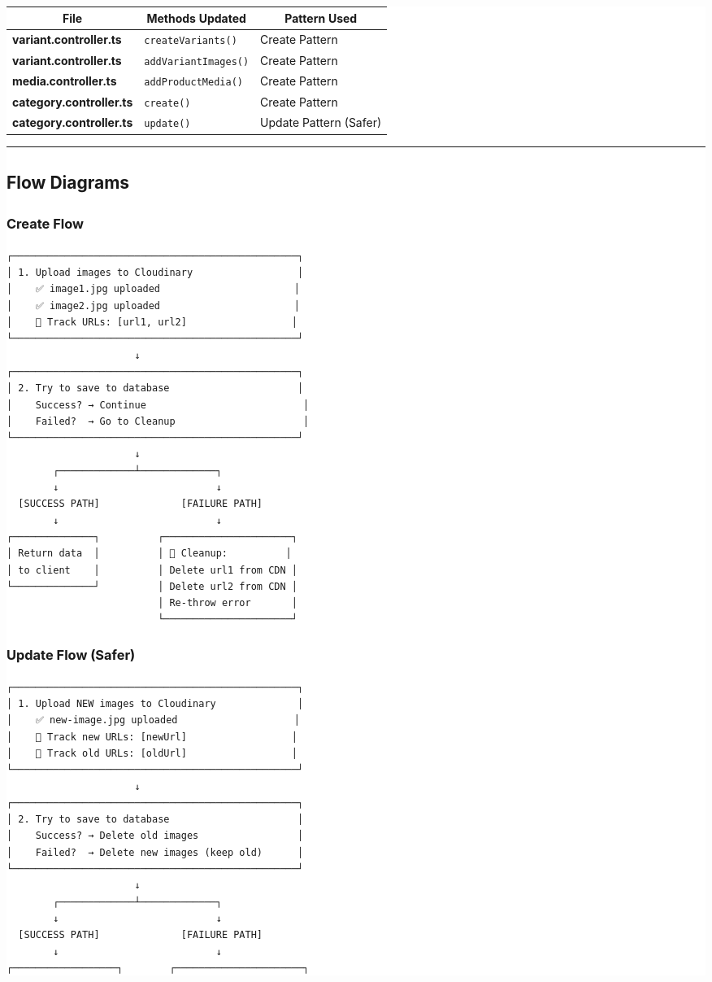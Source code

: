 | File                       | Methods Updated      | Pattern Used           |
| -------------------------- | -------------------- | ---------------------- |
| **variant.controller.ts**  | `createVariants()`   | Create Pattern         |
| **variant.controller.ts**  | `addVariantImages()` | Create Pattern         |
| **media.controller.ts**    | `addProductMedia()`  | Create Pattern         |
| **category.controller.ts** | `create()`           | Create Pattern         |
| **category.controller.ts** | `update()`           | Update Pattern (Safer) |

---

## Flow Diagrams

### Create Flow

```
┌─────────────────────────────────────────────────┐
│ 1. Upload images to Cloudinary                  │
│    ✅ image1.jpg uploaded                       │
│    ✅ image2.jpg uploaded                       │
│    📝 Track URLs: [url1, url2]                  │
└─────────────────────────────────────────────────┘
                      ↓
┌─────────────────────────────────────────────────┐
│ 2. Try to save to database                      │
│    Success? → Continue                           │
│    Failed?  → Go to Cleanup                      │
└─────────────────────────────────────────────────┘
                      ↓
        ┌─────────────┴─────────────┐
        ↓                           ↓
  [SUCCESS PATH]              [FAILURE PATH]
        ↓                           ↓
┌──────────────┐          ┌──────────────────────┐
│ Return data  │          │ 🧹 Cleanup:          │
│ to client    │          │ Delete url1 from CDN │
└──────────────┘          │ Delete url2 from CDN │
                          │ Re-throw error       │
                          └──────────────────────┘
```

### Update Flow (Safer)

```
┌─────────────────────────────────────────────────┐
│ 1. Upload NEW images to Cloudinary              │
│    ✅ new-image.jpg uploaded                    │
│    📝 Track new URLs: [newUrl]                  │
│    📝 Track old URLs: [oldUrl]                  │
└─────────────────────────────────────────────────┘
                      ↓
┌─────────────────────────────────────────────────┐
│ 2. Try to save to database                      │
│    Success? → Delete old images                 │
│    Failed?  → Delete new images (keep old)      │
└─────────────────────────────────────────────────┘
                      ↓
        ┌─────────────┴─────────────┐
        ↓                           ↓
  [SUCCESS PATH]              [FAILURE PATH]
        ↓                           ↓
┌──────────────────┐        ┌──────────────────────┐
```